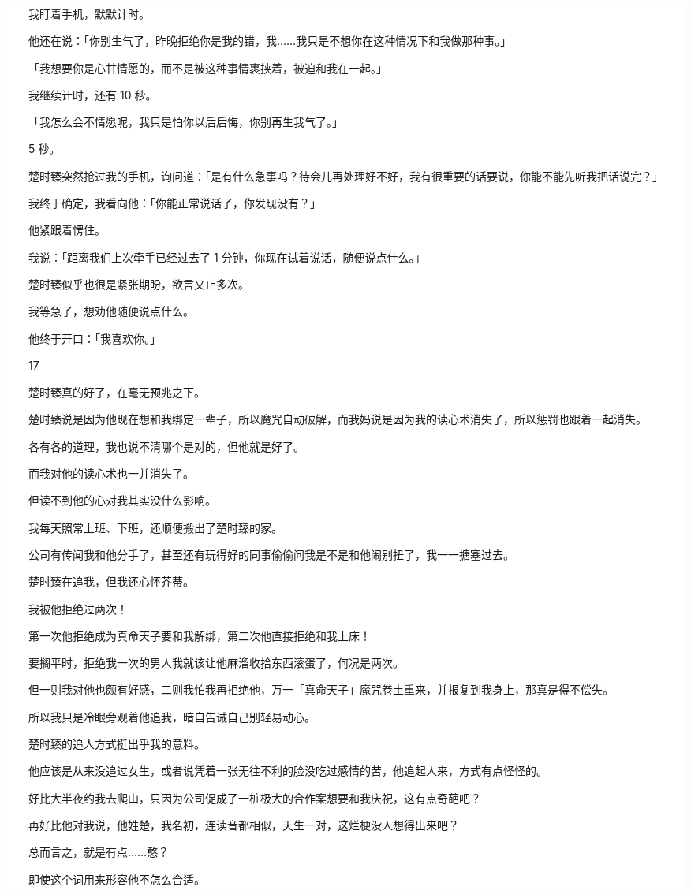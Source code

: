 &emsp;&emsp;我盯着手机，默默计时。  
  
&emsp;&emsp;他还在说：「你别生气了，昨晚拒绝你是我的错，我……我只是不想你在这种情况下和我做那种事。」  
  
&emsp;&emsp;「我想要你是心甘情愿的，而不是被这种事情裹挟着，被迫和我在一起。」  
  
&emsp;&emsp;我继续计时，还有 10 秒。  
  
&emsp;&emsp;「我怎么会不情愿呢，我只是怕你以后后悔，你别再生我气了。」  
  
&emsp;&emsp;5 秒。  
  
&emsp;&emsp;楚时臻突然抢过我的手机，询问道：「是有什么急事吗？待会儿再处理好不好，我有很重要的话要说，你能不能先听我把话说完？」  
  
&emsp;&emsp;我终于确定，我看向他：「你能正常说话了，你发现没有？」  
  
&emsp;&emsp;他紧跟着愣住。  
  
&emsp;&emsp;我说：「距离我们上次牵手已经过去了 1 分钟，你现在试着说话，随便说点什么。」  
  
&emsp;&emsp;楚时臻似乎也很是紧张期盼，欲言又止多次。  
  
&emsp;&emsp;我等急了，想劝他随便说点什么。  
  
&emsp;&emsp;他终于开口：「我喜欢你。」  
  
&emsp;&emsp;17  
  
&emsp;&emsp;楚时臻真的好了，在毫无预兆之下。  
  
&emsp;&emsp;楚时臻说是因为他现在想和我绑定一辈子，所以魔咒自动破解，而我妈说是因为我的读心术消失了，所以惩罚也跟着一起消失。  
  
&emsp;&emsp;各有各的道理，我也说不清哪个是对的，但他就是好了。  
  
&emsp;&emsp;而我对他的读心术也一并消失了。  
  
&emsp;&emsp;但读不到他的心对我其实没什么影响。  
  
&emsp;&emsp;我每天照常上班、下班，还顺便搬出了楚时臻的家。  
  
&emsp;&emsp;公司有传闻我和他分手了，甚至还有玩得好的同事偷偷问我是不是和他闹别扭了，我一一搪塞过去。  
  
&emsp;&emsp;楚时臻在追我，但我还心怀芥蒂。  
  
&emsp;&emsp;我被他拒绝过两次！  
  
&emsp;&emsp;第一次他拒绝成为真命天子要和我解绑，第二次他直接拒绝和我上床！  
  
&emsp;&emsp;要搁平时，拒绝我一次的男人我就该让他麻溜收拾东西滚蛋了，何况是两次。  
  
&emsp;&emsp;但一则我对他也颇有好感，二则我怕我再拒绝他，万一「真命天子」魔咒卷土重来，并报复到我身上，那真是得不偿失。  
  
&emsp;&emsp;所以我只是冷眼旁观着他追我，暗自告诫自己别轻易动心。  
  
&emsp;&emsp;楚时臻的追人方式挺出乎我的意料。  
  
&emsp;&emsp;他应该是从来没追过女生，或者说凭着一张无往不利的脸没吃过感情的苦，他追起人来，方式有点怪怪的。  
  
&emsp;&emsp;好比大半夜约我去爬山，只因为公司促成了一桩极大的合作案想要和我庆祝，这有点奇葩吧？  
  
&emsp;&emsp;再好比他对我说，他姓楚，我名初，连读音都相似，天生一对，这烂梗没人想得出来吧？  
  
&emsp;&emsp;总而言之，就是有点……憨？  
  
&emsp;&emsp;即使这个词用来形容他不怎么合适。  
  
